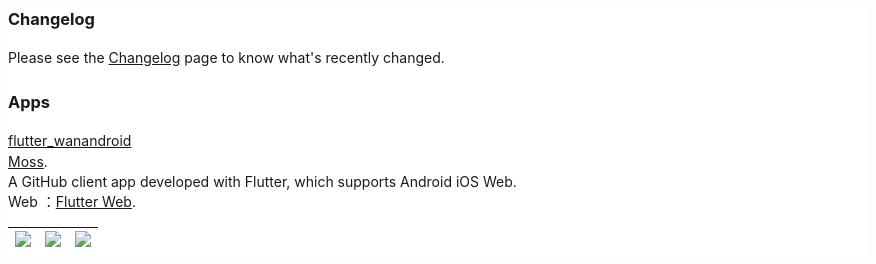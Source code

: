 ### Changelog
Please see the [Changelog](CHANGELOG.md) page to know what's recently changed.

### Apps
[flutter_wanandroid](https://github.com/Sky24n/flutter_wanandroid)  
[Moss](https://github.com/Sky24n/Moss).  
A GitHub client app developed with Flutter, which supports Android iOS Web.  
Web ：[Flutter Web](https://sky24n.github.io/Sky24n/moss).

|![](https://z3.ax1x.com/2021/04/26/gp1hm6.jpg)|![](https://z3.ax1x.com/2021/04/26/gp1Tte.jpg)|![](https://z3.ax1x.com/2021/04/26/gp17fH.jpg)|
|:---:|:---:|:---:|



[flutter_wanandroid_github]: https://github.com/Sky24n/flutter_wanandroid

[common_utils_github]: https://github.com/Sky24n/common_utils

[flustars_github]: https://github.com/Sky24n/flustars
